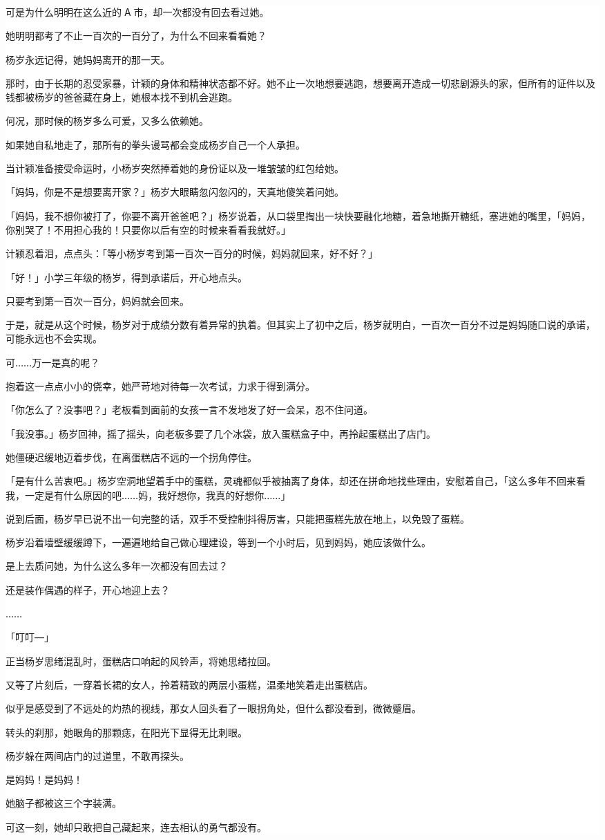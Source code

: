 可是为什么明明在这么近的 A 市，却一次都没有回去看过她。

她明明都考了不止一百次的一百分了，为什么不回来看看她？

杨岁永远记得，她妈妈离开的那一天。

那时，由于长期的忍受家暴，计颖的身体和精神状态都不好。她不止一次地想要逃跑，想要离开造成一切悲剧源头的家，但所有的证件以及钱都被杨岁的爸爸藏在身上，她根本找不到机会逃跑。

何况，那时候的杨岁多么可爱，又多么依赖她。

如果她自私地走了，那所有的拳头谩骂都会变成杨岁自己一个人承担。

当计颖准备接受命运时，小杨岁突然捧着她的身份证以及一堆皱皱的红包给她。

「妈妈，你是不是想要离开家？」杨岁大眼睛忽闪忽闪的，天真地傻笑着问她。

「妈妈，我不想你被打了，你要不离开爸爸吧？」杨岁说着，从口袋里掏出一块快要融化地糖，着急地撕开糖纸，塞进她的嘴里，「妈妈，你别哭了！不用担心我的！只要你以后有空的时候来看看我就好。」

计颖忍着泪，点点头：「等小杨岁考到第一百次一百分的时候，妈妈就回来，好不好？」

「好！」小学三年级的杨岁，得到承诺后，开心地点头。

只要考到第一百次一百分，妈妈就会回来。

于是，就是从这个时候，杨岁对于成绩分数有着异常的执着。但其实上了初中之后，杨岁就明白，一百次一百分不过是妈妈随口说的承诺，可能永远也不会实现。

可……万一是真的呢？

抱着这一点点小小的侥幸，她严苛地对待每一次考试，力求于得到满分。

「你怎么了？没事吧？」老板看到面前的女孩一言不发地发了好一会呆，忍不住问道。

「我没事。」杨岁回神，摇了摇头，向老板多要了几个冰袋，放入蛋糕盒子中，再拎起蛋糕出了店门。

她僵硬迟缓地迈着步伐，在离蛋糕店不远的一个拐角停住。

「是有什么苦衷吧。」杨岁空洞地望着手中的蛋糕，灵魂都似乎被抽离了身体，却还在拼命地找些理由，安慰着自己，「这么多年不回来看我，一定是有什么原因的吧……妈，我好想你，我真的好想你……」

说到后面，杨岁早已说不出一句完整的话，双手不受控制抖得厉害，只能把蛋糕先放在地上，以免毁了蛋糕。

杨岁沿着墙壁缓缓蹲下，一遍遍地给自己做心理建设，等到一个小时后，见到妈妈，她应该做什么。

是上去质问她，为什么这么多年一次都没有回去过？

还是装作偶遇的样子，开心地迎上去？

……

「叮叮—」

正当杨岁思绪混乱时，蛋糕店口响起的风铃声，将她思绪拉回。

又等了片刻后，一穿着长裙的女人，拎着精致的两层小蛋糕，温柔地笑着走出蛋糕店。

似乎是感受到了不远处的灼热的视线，那女人回头看了一眼拐角处，但什么都没看到，微微蹙眉。

转头的刹那，她眼角的那颗痣，在阳光下显得无比刺眼。

杨岁躲在两间店门的过道里，不敢再探头。

是妈妈！是妈妈！

她脑子都被这三个字装满。

可这一刻，她却只敢把自己藏起来，连去相认的勇气都没有。
